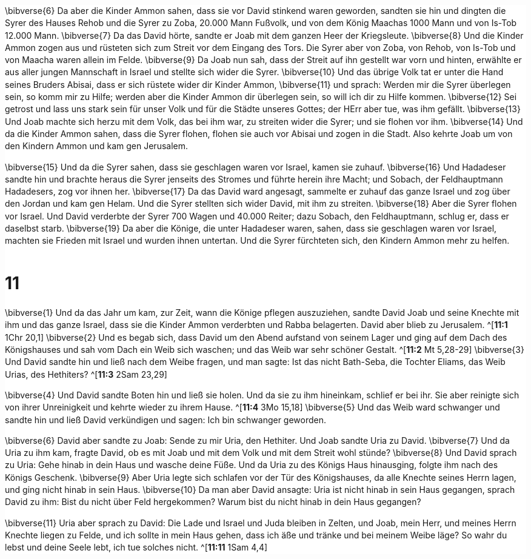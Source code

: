 \bibverse{6} Da aber die Kinder Ammon sahen, dass sie vor David stinkend waren geworden, sandten sie hin und dingten die Syrer des Hauses Rehob und die Syrer zu Zoba, 20.000 Mann Fußvolk, und von dem König Maachas 1000 Mann und von Is-Tob 12.000 Mann. \bibverse{7} Da das David hörte, sandte er Joab mit dem ganzen Heer der Kriegsleute. \bibverse{8} Und die Kinder Ammon zogen aus und rüsteten sich zum Streit vor dem Eingang des Tors. Die Syrer aber von Zoba, von Rehob, von Is-Tob und von Maacha waren allein im Felde. \bibverse{9} Da Joab nun sah, dass der Streit auf ihn gestellt war vorn und hinten, erwählte er aus aller jungen Mannschaft in Israel und stellte sich wider die Syrer. \bibverse{10} Und das übrige Volk tat er unter die Hand seines Bruders Abisai, dass er sich rüstete wider dir Kinder Ammon, \bibverse{11} und sprach: Werden mir die Syrer überlegen sein, so komm mir zu Hilfe; werden aber die Kinder Ammon dir überlegen sein, so will ich dir zu Hilfe kommen. \bibverse{12} Sei getrost und lass uns stark sein für unser Volk und für die Städte unseres Gottes; der HErr aber tue, was ihm gefällt. \bibverse{13} Und Joab machte sich herzu mit dem Volk, das bei ihm war, zu streiten wider die Syrer; und sie flohen vor ihm. \bibverse{14} Und da die Kinder Ammon sahen, dass die Syrer flohen, flohen sie auch vor Abisai und zogen in die Stadt. Also kehrte Joab um von den Kindern Ammon und kam gen Jerusalem. 

\bibverse{15} Und da die Syrer sahen, dass sie geschlagen waren vor Israel, kamen sie zuhauf. \bibverse{16} Und Hadadeser sandte hin und brachte heraus die Syrer jenseits des Stromes und führte herein ihre Macht; und Sobach, der Feldhauptmann Hadadesers, zog vor ihnen her. \bibverse{17} Da das David ward angesagt, sammelte er zuhauf das ganze Israel und zog über den Jordan und kam gen Helam. Und die Syrer stellten sich wider David, mit ihm zu streiten. \bibverse{18} Aber die Syrer flohen vor Israel. Und David verderbte der Syrer 700 Wagen und 40.000 Reiter; dazu Sobach, den Feldhauptmann, schlug er, dass er daselbst starb. \bibverse{19} Da aber die Könige, die unter Hadadeser waren, sahen, dass sie geschlagen waren vor Israel, machten sie Frieden mit Israel und wurden ihnen untertan. Und die Syrer fürchteten sich, den Kindern Ammon mehr zu helfen.
# 11
\bibverse{1} Und da das Jahr um kam, zur Zeit, wann die Könige pflegen auszuziehen, sandte David Joab und seine Knechte mit ihm und das ganze Israel, dass sie die Kinder Ammon verderbten und Rabba belagerten. David aber blieb zu Jerusalem. ^[**11:1** 1Chr 20,1] \bibverse{2} Und es begab sich, dass David um den Abend aufstand von seinem Lager und ging auf dem Dach des Königshauses und sah vom Dach ein Weib sich waschen; und das Weib war sehr schöner Gestalt. ^[**11:2** Mt 5,28-29] \bibverse{3} Und David sandte hin und ließ nach dem Weibe fragen, und man sagte: Ist das nicht Bath-Seba, die Tochter Eliams, das Weib Urias, des Hethiters? ^[**11:3** 2Sam 23,29] 
  

\bibverse{4} Und David sandte Boten hin und ließ sie holen. Und da sie zu ihm hineinkam, schlief er bei ihr. Sie aber reinigte sich von ihrer Unreinigkeit und kehrte wieder zu ihrem Hause. ^[**11:4** 3Mo 15,18] \bibverse{5} Und das Weib ward schwanger und sandte hin und ließ David verkündigen und sagen: Ich bin schwanger geworden. 


\bibverse{6} David aber sandte zu Joab: Sende zu mir Uria, den Hethiter. Und Joab sandte Uria zu David. \bibverse{7} Und da Uria zu ihm kam, fragte David, ob es mit Joab und mit dem Volk und mit dem Streit wohl stünde? \bibverse{8} Und David sprach zu Uria: Gehe hinab in dein Haus und wasche deine Füße. Und da Uria zu des Königs Haus hinausging, folgte ihm nach des Königs Geschenk. \bibverse{9} Aber Uria legte sich schlafen vor der Tür des Königshauses, da alle Knechte seines Herrn lagen, und ging nicht hinab in sein Haus. \bibverse{10} Da man aber David ansagte: Uria ist nicht hinab in sein Haus gegangen, sprach David zu ihm: Bist du nicht über Feld hergekommen? Warum bist du nicht hinab in dein Haus gegangen? 

\bibverse{11} Uria aber sprach zu David: Die Lade und Israel und Juda bleiben in Zelten, und Joab, mein Herr, und meines Herrn Knechte liegen zu Felde, und ich sollte in mein Haus gehen, dass ich äße und tränke und bei meinem Weibe läge? So wahr du lebst und deine Seele lebt, ich tue solches nicht. ^[**11:11** 1Sam 4,4] 
